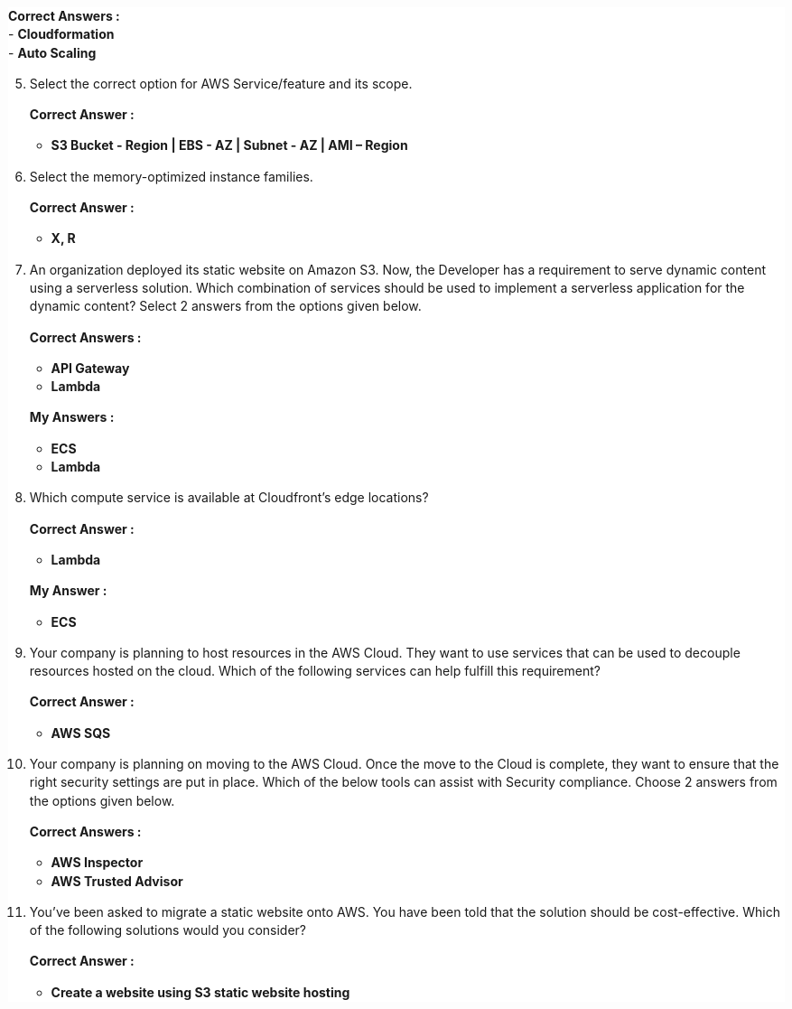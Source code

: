    **Correct Answers :**  
    - **Cloudformation**  
    - **Auto Scaling**


5. Select the correct option for AWS Service/feature and its scope.

   **Correct Answer :** 
    - **S3 Bucket - Region | EBS - AZ | Subnet - AZ | AMI – Region**


6. Select the memory-optimized instance families.

   **Correct Answer :** 
    - **X, R**


7. An organization deployed its static website on Amazon S3. Now, the Developer has a requirement to serve dynamic content using a serverless solution. Which combination of services should be used to implement a serverless application for the dynamic content? Select 2 answers from the options given below.

   **Correct Answers :** 
    - **API Gateway**
    - **Lambda**

   **My Answers :** 
    - **ECS**
    - **Lambda**


8. Which compute service is available at Cloudfront’s edge locations?

   **Correct Answer :** 
    - **Lambda**

   **My Answer :** 
    - **ECS**


9. Your company is planning to host resources in the AWS Cloud. They want to use services that can be used to decouple resources hosted on the cloud. Which of the following services can help fulfill this requirement?

   **Correct Answer :** 
    - **AWS SQS**


10. Your company is planning on moving to the AWS Cloud. Once the move to the Cloud is complete, they want to ensure that the right security settings are put in place. Which of the below tools can assist with Security compliance. Choose 2 answers from the options given below.

    **Correct Answers :**
    - **AWS Inspector**
    - **AWS Trusted Advisor**


11. You’ve been asked to migrate a static website onto AWS. You have been told that the solution should be cost-effective. Which of the following solutions would you consider?

    **Correct Answer :** 
    - **Create a website using S3 static website hosting**
